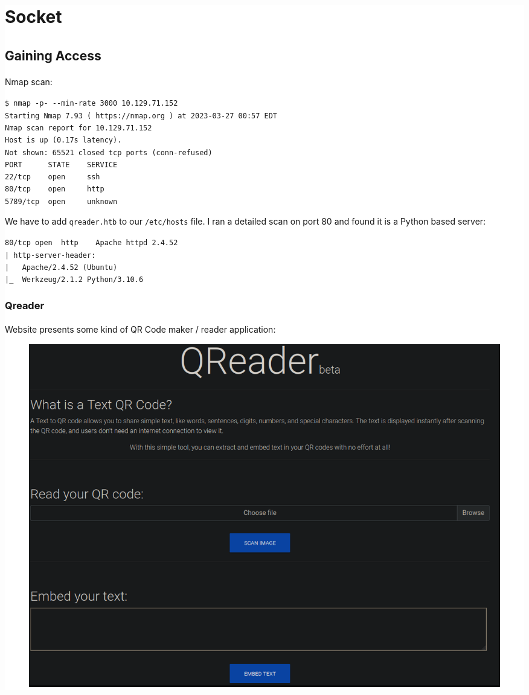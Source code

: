 # Socket

## Gaining Access

Nmap scan:

```
$ nmap -p- --min-rate 3000 10.129.71.152    
Starting Nmap 7.93 ( https://nmap.org ) at 2023-03-27 00:57 EDT
Nmap scan report for 10.129.71.152
Host is up (0.17s latency).
Not shown: 65521 closed tcp ports (conn-refused)
PORT      STATE    SERVICE
22/tcp    open     ssh
80/tcp    open     http
5789/tcp  open     unknown
```

We have to add `qreader.htb` to our `/etc/hosts` file. I ran a detailed scan on port 80 and found it is a Python based server:

```
80/tcp open  http    Apache httpd 2.4.52
| http-server-header: 
|   Apache/2.4.52 (Ubuntu)
|_  Werkzeug/2.1.2 Python/3.10.6
```

### Qreader

Website presents some kind of QR Code maker / reader application:

<figure><img src="../../.gitbook/assets/image (1411).png" alt=""><figcaption></figcaption></figure>
